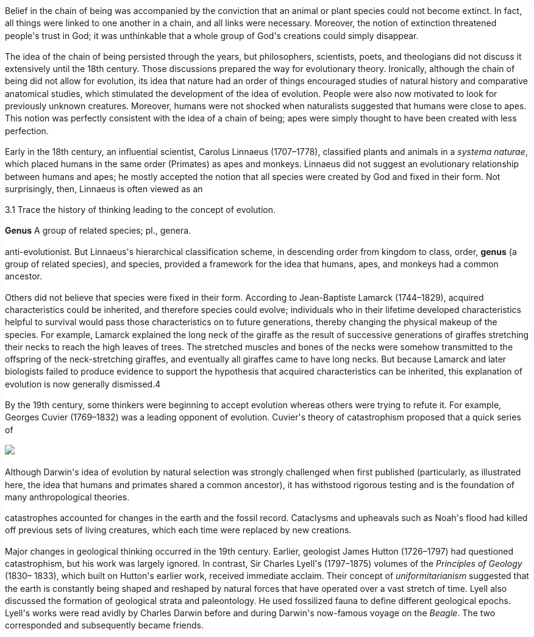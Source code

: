 Belief in the chain of being was accompanied by the conviction that an animal or plant species could not become extinct. In fact, all things were linked to one another in a chain, and all links were necessary. Moreover, the notion of extinction threatened people's trust in God; it was unthinkable that a whole group of God's creations could simply disappear.

The idea of the chain of being persisted through the years, but philosophers, scientists, poets, and theologians did not discuss it extensively until the 18th century. Those discussions prepared the way for evolutionary theory. Ironically, although the chain of being did not allow for evolution, its idea that nature had an order of things encouraged studies of natural history and comparative anatomical studies, which stimulated the development of the idea of evolution. People were also now motivated to look for previously unknown creatures. Moreover, humans were not shocked when naturalists suggested that humans were close to apes. This notion was perfectly consistent with the idea of a chain of being; apes were simply thought to have been created with less perfection.

Early in the 18th century, an influential scientist, Carolus Linnaeus (1707–1778), classified plants and animals in a *systema naturae*, which placed humans in the same order (Primates) as apes and monkeys. Linnaeus did not suggest an evolutionary relationship between humans and apes; he mostly accepted the notion that all species were created by God and fixed in their form. Not surprisingly, then, Linnaeus is often viewed as an

3.1 Trace the history of thinking leading to the concept of evolution.

**Genus** A group of related species; pl., genera.

anti-evolutionist. But Linnaeus's hierarchical classification scheme, in descending order from kingdom to class, order, **genus** (a group of related species), and species, provided a framework for the idea that humans, apes, and monkeys had a common ancestor.

Others did not believe that species were fixed in their form. According to Jean-Baptiste Lamarck (1744–1829), acquired characteristics could be inherited, and therefore species could evolve; individuals who in their lifetime developed characteristics helpful to survival would pass those characteristics on to future generations, thereby changing the physical makeup of the species. For example, Lamarck explained the long neck of the giraffe as the result of successive generations of giraffes stretching their necks to reach the high leaves of trees. The stretched muscles and bones of the necks were somehow transmitted to the offspring of the neck-stretching giraffes, and eventually all giraffes came to have long necks. But because Lamarck and later biologists failed to produce evidence to support the hypothesis that acquired characteristics can be inherited, this explanation of evolution is now generally dismissed.4

By the 19th century, some thinkers were beginning to accept evolution whereas others were trying to refute it. For example, Georges Cuvier (1769–1832) was a leading opponent of evolution. Cuvier's theory of catastrophism proposed that a quick series of

![](_page_2_Picture_5.jpeg)

Although Darwin's idea of evolution by natural selection was strongly challenged when first published (particularly, as illustrated here, the idea that humans and primates shared a common ancestor), it has withstood rigorous testing and is the foundation of many anthropological theories.

catastrophes accounted for changes in the earth and the fossil record. Cataclysms and upheavals such as Noah's flood had killed off previous sets of living creatures, which each time were replaced by new creations.

Major changes in geological thinking occurred in the 19th century. Earlier, geologist James Hutton (1726–1797) had questioned catastrophism, but his work was largely ignored. In contrast, Sir Charles Lyell's (1797–1875) volumes of the *Principles of Geology* (1830– 1833), which built on Hutton's earlier work, received immediate acclaim. Their concept of *uniformitarianism* suggested that the earth is constantly being shaped and reshaped by natural forces that have operated over a vast stretch of time. Lyell also discussed the formation of geological strata and paleontology. He used fossilized fauna to define different geological epochs. Lyell's works were read avidly by Charles Darwin before and during Darwin's now-famous voyage on the *Beagle*. The two corresponded and subsequently became friends.
